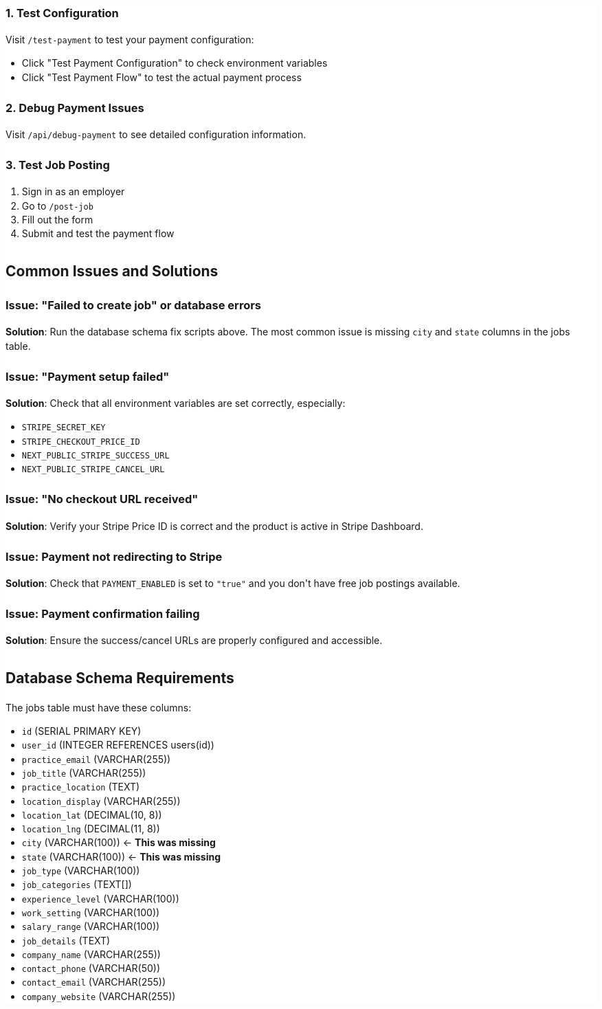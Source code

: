 ### 1. Test Configuration
Visit `/test-payment` to test your payment configuration:
- Click "Test Payment Configuration" to check environment variables
- Click "Test Payment Flow" to test the actual payment process

### 2. Debug Payment Issues
Visit `/api/debug-payment` to see detailed configuration information.

### 3. Test Job Posting
1. Sign in as an employer
2. Go to `/post-job`
3. Fill out the form
4. Submit and test the payment flow

## Common Issues and Solutions

### Issue: "Failed to create job" or database errors
**Solution**: Run the database schema fix scripts above. The most common issue is missing `city` and `state` columns in the jobs table.

### Issue: "Payment setup failed"
**Solution**: Check that all environment variables are set correctly, especially:
- `STRIPE_SECRET_KEY`
- `STRIPE_CHECKOUT_PRICE_ID`
- `NEXT_PUBLIC_STRIPE_SUCCESS_URL`
- `NEXT_PUBLIC_STRIPE_CANCEL_URL`

### Issue: "No checkout URL received"
**Solution**: Verify your Stripe Price ID is correct and the product is active in Stripe Dashboard.

### Issue: Payment not redirecting to Stripe
**Solution**: Check that `PAYMENT_ENABLED` is set to `"true"` and you don't have free job postings available.

### Issue: Payment confirmation failing
**Solution**: Ensure the success/cancel URLs are properly configured and accessible.

## Database Schema Requirements

The jobs table must have these columns:
- `id` (SERIAL PRIMARY KEY)
- `user_id` (INTEGER REFERENCES users(id))
- `practice_email` (VARCHAR(255))
- `job_title` (VARCHAR(255))
- `practice_location` (TEXT)
- `location_display` (VARCHAR(255))
- `location_lat` (DECIMAL(10, 8))
- `location_lng` (DECIMAL(11, 8))
- `city` (VARCHAR(100)) ← **This was missing**
- `state` (VARCHAR(100)) ← **This was missing**
- `job_type` (VARCHAR(100))
- `job_categories` (TEXT[])
- `experience_level` (VARCHAR(100))
- `work_setting` (VARCHAR(100))
- `salary_range` (VARCHAR(100))
- `job_details` (TEXT)
- `company_name` (VARCHAR(255))
- `contact_phone` (VARCHAR(50))
- `contact_email` (VARCHAR(255))
- `company_website` (VARCHAR(255))